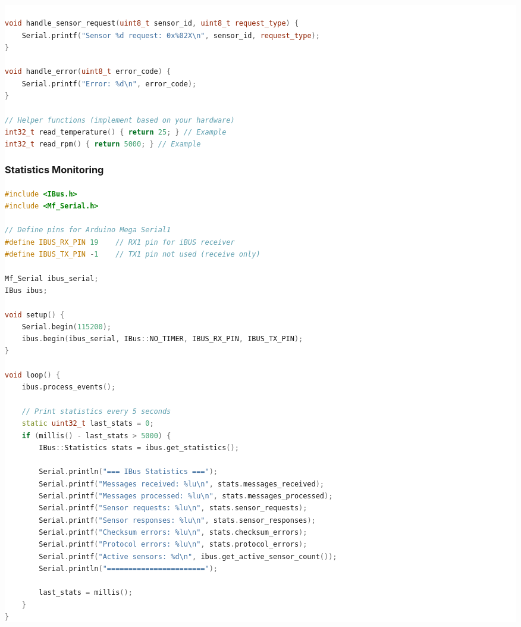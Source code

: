 ```cpp

void handle_sensor_request(uint8_t sensor_id, uint8_t request_type) {
    Serial.printf("Sensor %d request: 0x%02X\n", sensor_id, request_type);
}

void handle_error(uint8_t error_code) {
    Serial.printf("Error: %d\n", error_code);
}

// Helper functions (implement based on your hardware)
int32_t read_temperature() { return 25; } // Example
int32_t read_rpm() { return 5000; } // Example
```

### Statistics Monitoring

```cpp
#include <IBus.h>
#include <Mf_Serial.h>

// Define pins for Arduino Mega Serial1
#define IBUS_RX_PIN 19    // RX1 pin for iBUS receiver
#define IBUS_TX_PIN -1    // TX1 pin not used (receive only)

Mf_Serial ibus_serial;
IBus ibus;

void setup() {
    Serial.begin(115200);
    ibus.begin(ibus_serial, IBus::NO_TIMER, IBUS_RX_PIN, IBUS_TX_PIN);
}

void loop() {
    ibus.process_events();

    // Print statistics every 5 seconds
    static uint32_t last_stats = 0;
    if (millis() - last_stats > 5000) {
        IBus::Statistics stats = ibus.get_statistics();

        Serial.println("=== IBus Statistics ===");
        Serial.printf("Messages received: %lu\n", stats.messages_received);
        Serial.printf("Messages processed: %lu\n", stats.messages_processed);
        Serial.printf("Sensor requests: %lu\n", stats.sensor_requests);
        Serial.printf("Sensor responses: %lu\n", stats.sensor_responses);
        Serial.printf("Checksum errors: %lu\n", stats.checksum_errors);
        Serial.printf("Protocol errors: %lu\n", stats.protocol_errors);
        Serial.printf("Active sensors: %d\n", ibus.get_active_sensor_count());
        Serial.println("=======================");

        last_stats = millis();
    }
}
```
